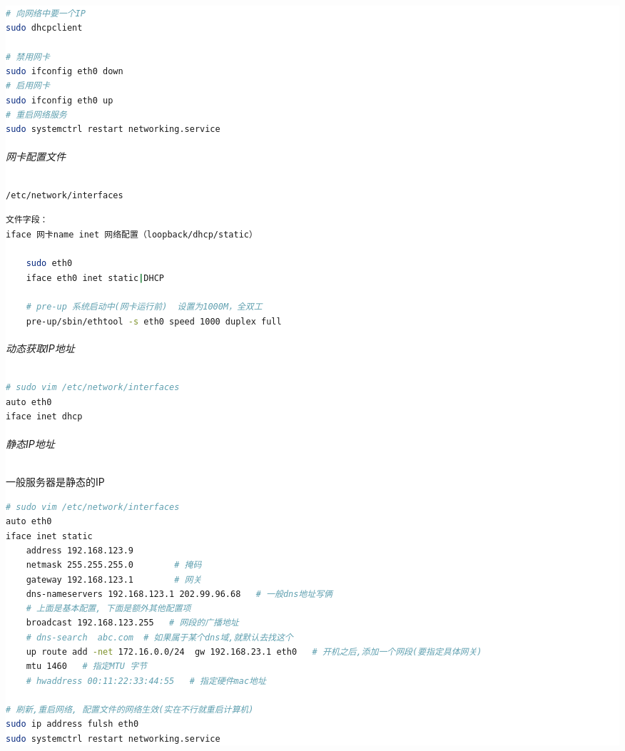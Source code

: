 ```bash
# 向网络中要一个IP
sudo dhcpclient

# 禁用网卡
sudo ifconfig eth0 down
# 启用网卡
sudo ifconfig eth0 up
# 重启网络服务
sudo systemctrl restart networking.service

```



###### 网卡配置文件
`/etc/network/interfaces`

```bash
文件字段：
iface 网卡name inet 网络配置（loopback/dhcp/static）

    sudo eth0
    iface eth0 inet static|DHCP

    # pre-up 系统启动中(网卡运行前)  设置为1000M，全双工
    pre-up/sbin/ethtool -s eth0 speed 1000 duplex full

```


###### 动态获取IP地址
```bash
# sudo vim /etc/network/interfaces
auto eth0
iface inet dhcp

```


###### 静态IP地址
一般服务器是静态的IP
```bash
# sudo vim /etc/network/interfaces
auto eth0
iface inet static
    address 192.168.123.9
    netmask 255.255.255.0        # 掩码
    gateway 192.168.123.1        # 网关
    dns-nameservers 192.168.123.1 202.99.96.68   # 一般dns地址写俩
    # 上面是基本配置, 下面是额外其他配置项
    broadcast 192.168.123.255   # 网段的广播地址
    # dns-search  abc.com  # 如果属于某个dns域,就默认去找这个
    up route add -net 172.16.0.0/24  gw 192.168.23.1 eth0   # 开机之后,添加一个网段(要指定具体网关)
    mtu 1460   # 指定MTU 字节
    # hwaddress 00:11:22:33:44:55   # 指定硬件mac地址
    
# 刷新,重启网络, 配置文件的网络生效(实在不行就重启计算机)
sudo ip address fulsh eth0 
sudo systemctrl restart networking.service

```
